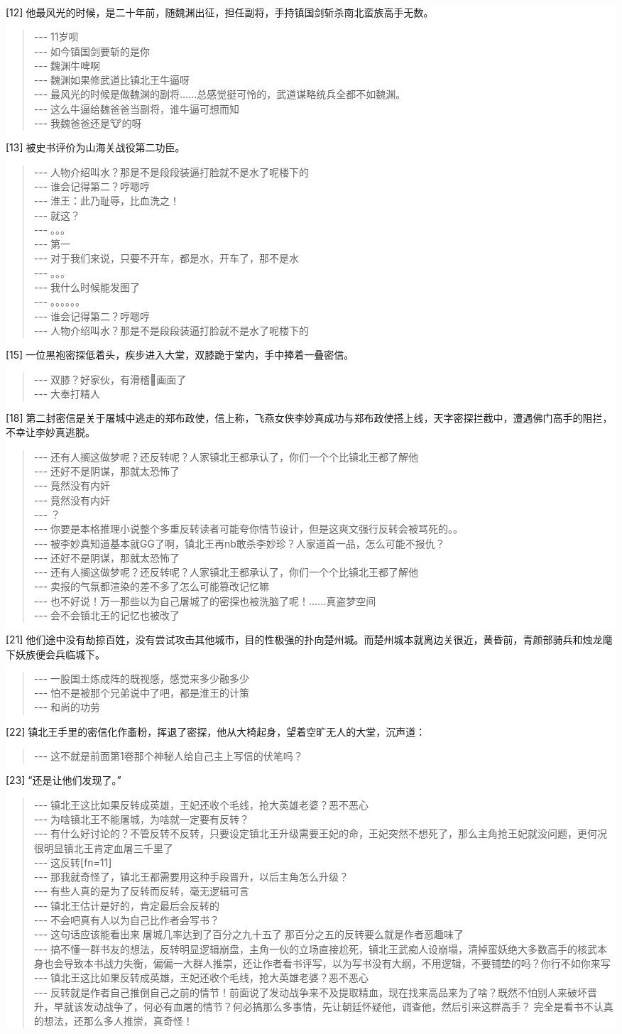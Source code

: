 [12] 他最风光的时候，是二十年前，随魏渊出征，担任副将，手持镇国剑斩杀南北蛮族高手无数。
>--- 11岁呗<br>
>--- 如今镇国剑要斩的是你<br>
>--- 魏渊牛啤啊<br>
>--- 魏渊如果修武道比镇北王牛逼呀<br>
>--- 最风光的时候是做魏渊的副将……总感觉挺可怜的，武道谋略统兵全都不如魏渊。<br>
>--- 这么牛逼给魏爸爸当副将，谁牛逼可想而知<br>
>--- 我魏爸爸还是🐮的呀<br>

[13] 被史书评价为山海关战役第二功臣。
>--- 人物介绍叫水？那是不是段段装逼打脸就不是水了呢楼下的<br>
>--- 谁会记得第二？哼嗯哼<br>
>--- 淮王：此乃耻辱，比血洗之！<br>
>--- 就这？<br>
>--- 。。。<br>
>--- 第一<br>
>--- 对于我们来说，只要不开车，都是水，开车了，那不是水<br>
>--- 。。。<br>
>--- 我什么时候能发图了<br>
>--- 。。。。。。<br>
>--- 谁会记得第二？哼嗯哼<br>
>--- 人物介绍叫水？那是不是段段装逼打脸就不是水了呢楼下的<br>

[15] 一位黑袍密探低着头，疾步进入大堂，双膝跪于堂内，手中捧着一叠密信。
>--- 双膝？好家伙，有滑稽🤪画面了<br>
>--- 大奉打精人<br>

[18] 第二封密信是关于屠城中逃走的郑布政使，信上称，飞燕女侠李妙真成功与郑布政使搭上线，天字密探拦截中，遭遇佛门高手的阻拦，不幸让李妙真逃脱。
>--- 还有人搁这做梦呢？还反转呢？人家镇北王都承认了，你们一个个比镇北王都了解他<br>
>--- 还好不是阴谋，那就太恐怖了<br>
>--- 竟然没有内奸<br>
>--- 竟然没有内奸<br>
>--- ？<br>
>--- 你要是本格推理小说整个多重反转读者可能夸你情节设计，但是这爽文强行反转会被骂死的。。<br>
>--- 被李妙真知道基本就GG了啊，镇北王再nb敢杀李妙珍？人家道首一品，怎么可能不报仇？<br>
>--- 还好不是阴谋，那就太恐怖了<br>
>--- 还有人搁这做梦呢？还反转呢？人家镇北王都承认了，你们一个个比镇北王都了解他<br>
>--- 卖报的气氛都渲染的差不多了怎么可能篡改记忆嘛<br>
>--- 也不好说！万一那些以为自己屠城了的密探也被洗脑了呢！......真盗梦空间<br>
>--- 会不会镇北王的记忆也被改了<br>

[21] 他们途中没有劫掠百姓，没有尝试攻击其他城市，目的性极强的扑向楚州城。而楚州城本就离边关很近，黄昏前，青颜部骑兵和烛龙麾下妖族便会兵临城下。
>--- 一股国土炼成阵的既视感，感觉来多少融多少<br>
>--- 怕不是被那个兄弟说中了吧，都是淮王的计策<br>
>--- 和尚的功劳<br>

[22] 镇北王手里的密信化作齑粉，挥退了密探，他从大椅起身，望着空旷无人的大堂，沉声道：
>--- 这不就是前面第1卷那个神秘人给自己主上写信的伏笔吗？<br>

[23] “还是让他们发现了。”
>--- 镇北王这比如果反转成英雄，王妃还收个毛线，抢大英雄老婆？恶不恶心<br>
>--- 为啥镇北王不能屠城，为啥就一定要有反转？<br>
>--- 有什么好讨论的？不管反转不反转，只要设定镇北王升级需要王妃的命，王妃突然不想死了，那么主角抢王妃就没问题，更何况很明显镇北王肯定血屠三千里了<br>
>--- 这反转[fn=11]<br>
>--- 那我就奇怪了，镇北王都需要用这种手段晋升，以后主角怎么升级？<br>
>--- 有些人真的是为了反转而反转，毫无逻辑可言<br>
>--- 镇北王估计是好的，肯定最后会反转的<br>
>--- 不会吧真有人以为自己比作者会写书？<br>
>--- 这句话应该能看出来  屠城几率达到了百分之九十五了  那百分之五的反转要么就是作者恶趣味了<br>
>--- 搞不懂一群书友的想法，反转明显逻辑崩盘，主角一伙的立场直接尬死，镇北王武痴人设崩塌，清掉蛮妖绝大多数高手的核武本身也会导致本书战力失衡，偏偏一大群人推崇，还让作者看书评写，以为写书没有大纲，不用逻辑，不要铺垫的吗？你行不如你来写<br>
>--- 镇北王这比如果反转成英雄，王妃还收个毛线，抢大英雄老婆？恶不恶心<br>
>--- 反转就是作者自己推倒自己之前的情节！前面说了发动战争来不及提取精血，现在找来高品来为了啥？既然不怕别人来破坏晋升，早就该发动战争了，何必有血屠的情节？何必搞那么多事情，先让朝廷怀疑他，调查他，然后引来这群高手？
完全是看书不认真的想法，还那么多人推崇，真奇怪！<br>
